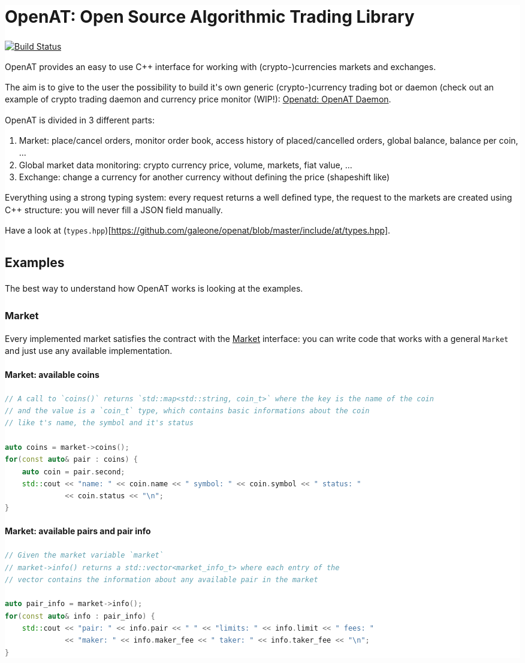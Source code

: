 # OpenAT: Open Source Algorithmic Trading Library
[![Build Status](https://travis-ci.org/galeone/openat.svg?branch=master)](https://travis-ci.org/galeone/openat)

OpenAT provides an easy to use C++ interface for working with (crypto-)currencies markets and exchanges.

The aim is to give to the user the possibility to build it's own generic (crypto-)currency trading bot or daemon (check out an example of crypto trading daemon and currency price monitor (WIP!): [Openatd: OpenAT Daemon](https://github.com/galeone/openatd/).

OpenAT is divided in 3 different parts:

1. Market: place/cancel orders, monitor order book, access history of placed/cancelled orders, global balance, balance per coin, ...
2. Global market data monitoring: crypto currency price, volume, markets, fiat value, ...
3. Exchange: change a currency for another currency without defining the price (shapeshift like)

Everything using a strong typing system: every request returns a well defined type, the request to the markets are created using C++ structure: you will never fill a JSON field manually.

Have a look at (`types.hpp`)[https://github.com/galeone/openat/blob/master/include/at/types.hpp].

## Examples

The best way to understand how OpenAT works is looking at the examples.

### Market

Every implemented market satisfies the contract with the [Market](https://github.com/galeone/openat/blob/master/include/at/market.hpp) interface: you can write code that works with a general `Market` and just use any available implementation.

#### Market: available coins

```cpp
// A call to `coins()` returns `std::map<std::string, coin_t>` where the key is the name of the coin
// and the value is a `coin_t` type, which contains basic informations about the coin
// like t's name, the symbol and it's status

auto coins = market->coins();
for(const auto& pair : coins) {
    auto coin = pair.second;
    std::cout << "name: " << coin.name << " symbol: " << coin.symbol << " status: "
              << coin.status << "\n";
}
```

#### Market: available pairs and pair info

```cpp
// Given the market variable `market`
// market->info() returns a std::vector<market_info_t> where each entry of the
// vector contains the information about any available pair in the market

auto pair_info = market->info();
for(const auto& info : pair_info) {
    std::cout << "pair: " << info.pair << " " << "limits: " << info.limit << " fees: "
              << "maker: " << info.maker_fee << " taker: " << info.taker_fee << "\n";
}
```
